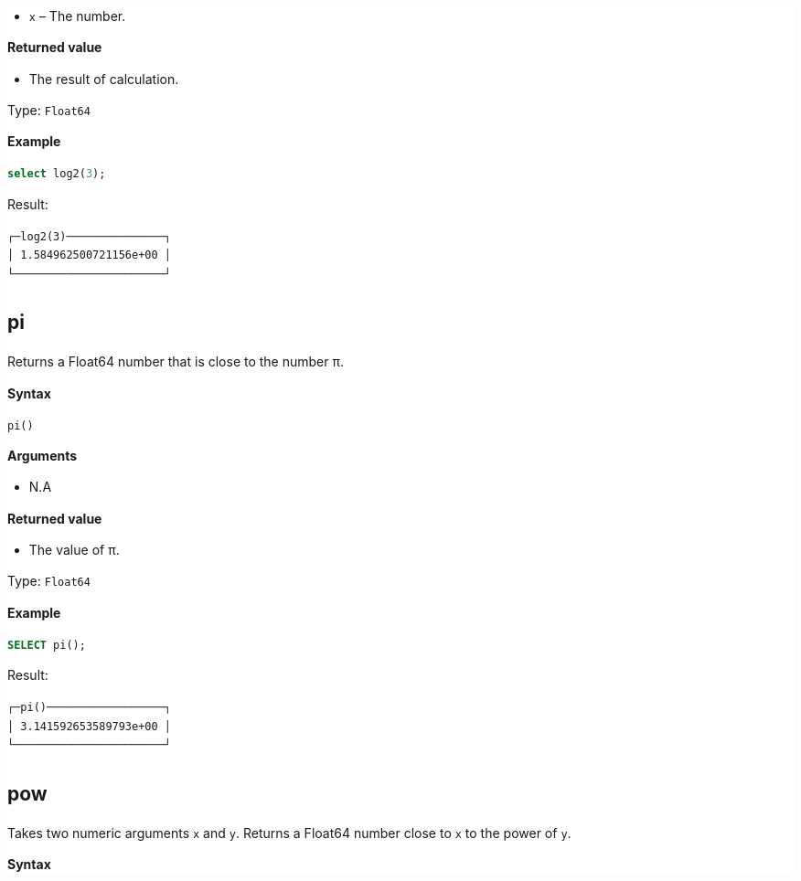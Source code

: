 - `x` – The number.

**Returned value**

- The result of calculation.

Type: `Float64`

**Example**

```sql
select log2(3);
```

Result:

```plain%20text
┌─log2(3)───────────────┐
│ 1.584962500721156e+00 │
└───────────────────────┘
```

## pi

Returns a Float64 number that is close to the number π.

**Syntax**

```sql
pi()
```

**Arguments**

- N.A

**Returned value**

- The value of π.

Type: `Float64`

**Example**

```sql
SELECT pi();
```

Result:

```plain%20text
┌─pi()──────────────────┐
│ 3.141592653589793e+00 │
└───────────────────────┘
```

## pow

Takes two numeric arguments `x` and `y`. Returns a Float64 number close to `x` to the power of `y`.

**Syntax**
